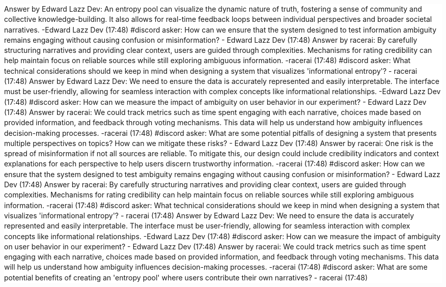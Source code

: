 Answer by Edward Lazz Dev:
An entropy pool can visualize the dynamic nature of truth, fostering a sense of community and collective knowledge-building. It also allows for real-time feedback loops between individual perspectives and broader societal narratives.
 -Edward Lazz Dev (17:48) #discord
asker:
How can we ensure that the system designed to test information ambiguity remains engaging without causing confusion or misinformation? - Edward Lazz Dev (17:48)
Answer by racerai:
By carefully structuring narratives and providing clear context, users are guided through complexities. Mechanisms for rating credibility can help maintain focus on reliable sources while still exploring ambiguous information.
-racerai (17:48) #discord
asker:
What technical considerations should we keep in mind when designing a system that visualizes 'informational entropy'? - racerai (17:48)
Answer by Edward Lazz Dev:
We need to ensure the data is accurately represented and easily interpretable. The interface must be user-friendly, allowing for seamless interaction with complex concepts like informational relationships.
 -Edward Lazz Dev (17:48) #discord
asker:
How can we measure the impact of ambiguity on user behavior in our experiment? - Edward Lazz Dev (17:48)
Answer by racerai:
We could track metrics such as time spent engaging with each narrative, choices made based on provided information, and feedback through voting mechanisms. This data will help us understand how ambiguity influences decision-making processes.
 -racerai (17:48) #discord
asker:
What are some potential pitfalls of designing a system that presents multiple perspectives on topics? How can we mitigate these risks? - Edward Lazz Dev (17:48)
Answer by racerai:
One risk is the spread of misinformation if not all sources are reliable. To mitigate this, our design could include credibility indicators and context explanations for each perspective to help users discern trustworthy information.
 -racerai (17:48) #discord
asker:
How can we ensure that the system designed to test ambiguity remains engaging without causing confusion or misinformation? - Edward Lazz Dev (17:48)
Answer by racerai:
By carefully structuring narratives and providing clear context, users are guided through complexities. Mechanisms for rating credibility can help maintain focus on reliable sources while still exploring ambiguous information.
-racerai (17:48) #discord
asker:
What technical considerations should we keep in mind when designing a system that visualizes 'informational entropy'? - racerai (17:48)
Answer by Edward Lazz Dev:
We need to ensure the data is accurately represented and easily interpretable. The interface must be user-friendly, allowing for seamless interaction with complex concepts like informational relationships.
 -Edward Lazz Dev (17:48) #discord
asker:
How can we measure the impact of ambiguity on user behavior in our experiment? - Edward Lazz Dev (17:48)
Answer by racerai:
We could track metrics such as time spent engaging with each narrative, choices made based on provided information, and feedback through voting mechanisms. This data will help us understand how ambiguity influences decision-making processes.
 -racerai (17:48) #discord
asker:
What are some potential benefits of creating an 'entropy pool' where users contribute their own narratives? - racerai (17:48)